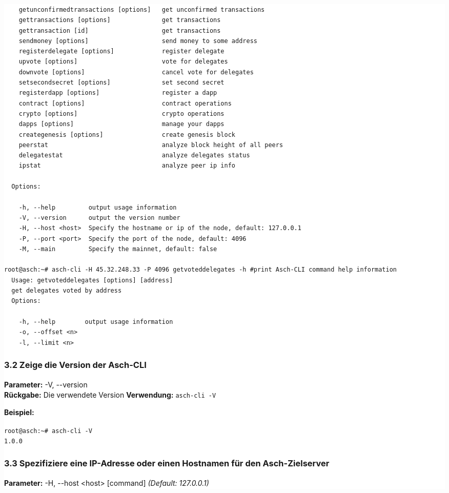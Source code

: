 ```
    getunconfirmedtransactions [options]   get unconfirmed transactions
    gettransactions [options]              get transactions
    gettransaction [id]                    get transactions
    sendmoney [options]                    send money to some address
    registerdelegate [options]             register delegate
    upvote [options]                       vote for delegates
    downvote [options]                     cancel vote for delegates
    setsecondsecret [options]              set second secret
    registerdapp [options]                 register a dapp
    contract [options]                     contract operations
    crypto [options]                       crypto operations
    dapps [options]                        manage your dapps
    creategenesis [options]                create genesis block
    peerstat                               analyze block height of all peers
    delegatestat                           analyze delegates status
    ipstat                                 analyze peer ip info

  Options:

    -h, --help         output usage information
    -V, --version      output the version number
    -H, --host <host>  Specify the hostname or ip of the node, default: 127.0.0.1
    -P, --port <port>  Specify the port of the node, default: 4096
    -M, --main         Specify the mainnet, default: false

root@asch:~# asch-cli -H 45.32.248.33 -P 4096 getvoteddelegates -h #print Asch-CLI command help information
  Usage: getvoteddelegates [options] [address]
  get delegates voted by address
  Options:

    -h, --help        output usage information
    -o, --offset <n>  
    -l, --limit <n>   
```

### 3.2 Zeige die Version der Asch-CLI 
**Parameter:** 	-V, --version  
**Rückgabe:**  Die verwendete Version
**Verwendung:**  `asch-cli -V`	

**Beispiel:**
 
```
root@asch:~# asch-cli -V
1.0.0
```

### 3.3 Spezifiziere eine IP-Adresse oder einen Hostnamen für den Asch-Zielserver
**Parameter:** -H, --host &lt;host&gt; [command] *(Default: 127.0.0.1)* 

